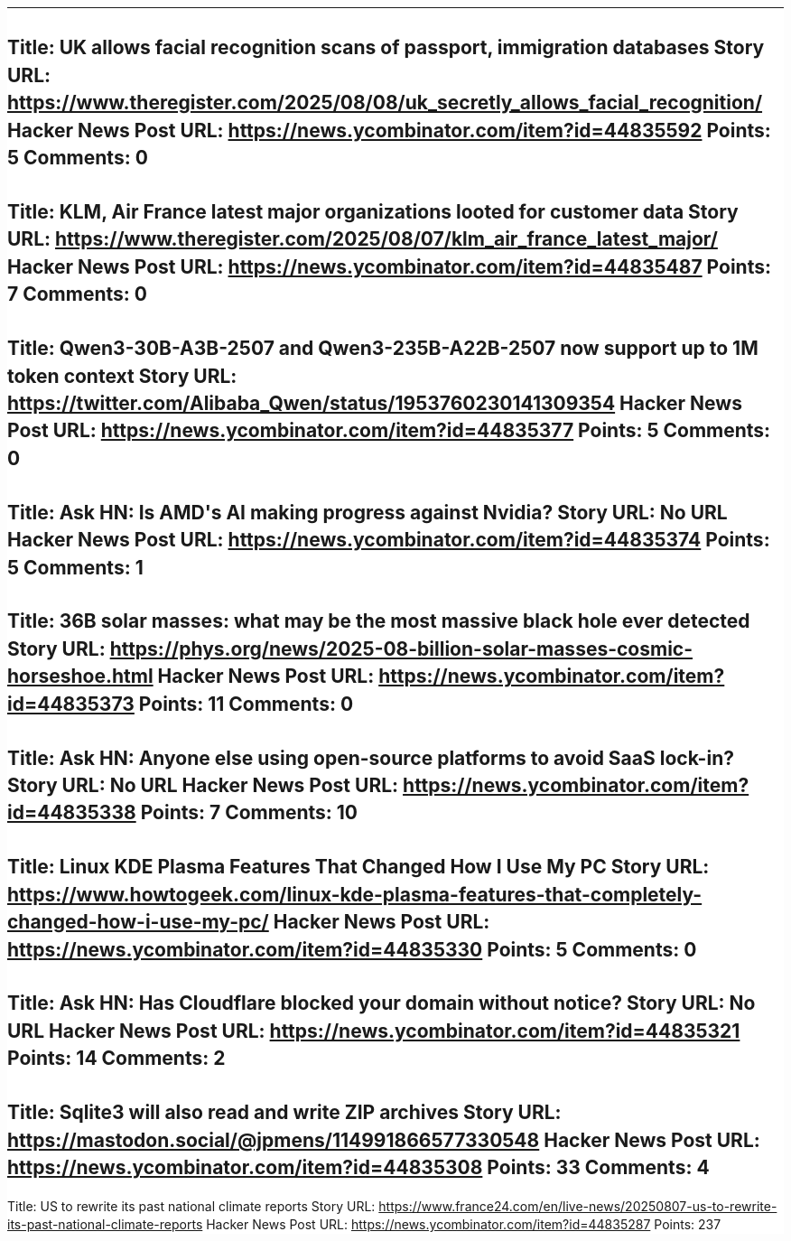 ----------------------------------------
Title: UK allows facial recognition scans of passport, immigration databases
Story URL: https://www.theregister.com/2025/08/08/uk_secretly_allows_facial_recognition/
Hacker News Post URL: https://news.ycombinator.com/item?id=44835592
Points: 5
Comments: 0
----------------------------------------
Title: KLM, Air France latest major organizations looted for customer data
Story URL: https://www.theregister.com/2025/08/07/klm_air_france_latest_major/
Hacker News Post URL: https://news.ycombinator.com/item?id=44835487
Points: 7
Comments: 0
----------------------------------------
Title: Qwen3-30B-A3B-2507 and Qwen3-235B-A22B-2507 now support up to 1M token context
Story URL: https://twitter.com/Alibaba_Qwen/status/1953760230141309354
Hacker News Post URL: https://news.ycombinator.com/item?id=44835377
Points: 5
Comments: 0
----------------------------------------
Title: Ask HN: Is AMD's AI making progress against Nvidia?
Story URL: No URL
Hacker News Post URL: https://news.ycombinator.com/item?id=44835374
Points: 5
Comments: 1
----------------------------------------
Title: 36B solar masses: what may be the most massive black hole ever detected
Story URL: https://phys.org/news/2025-08-billion-solar-masses-cosmic-horseshoe.html
Hacker News Post URL: https://news.ycombinator.com/item?id=44835373
Points: 11
Comments: 0
----------------------------------------
Title: Ask HN: Anyone else using open-source platforms to avoid SaaS lock-in?
Story URL: No URL
Hacker News Post URL: https://news.ycombinator.com/item?id=44835338
Points: 7
Comments: 10
----------------------------------------
Title: Linux KDE Plasma Features That Changed How I Use My PC
Story URL: https://www.howtogeek.com/linux-kde-plasma-features-that-completely-changed-how-i-use-my-pc/
Hacker News Post URL: https://news.ycombinator.com/item?id=44835330
Points: 5
Comments: 0
----------------------------------------
Title: Ask HN: Has Cloudflare blocked your domain without notice?
Story URL: No URL
Hacker News Post URL: https://news.ycombinator.com/item?id=44835321
Points: 14
Comments: 2
----------------------------------------
Title: Sqlite3 will also read and write ZIP archives
Story URL: https://mastodon.social/@jpmens/114991866577330548
Hacker News Post URL: https://news.ycombinator.com/item?id=44835308
Points: 33
Comments: 4
----------------------------------------
Title: US to rewrite its past national climate reports
Story URL: https://www.france24.com/en/live-news/20250807-us-to-rewrite-its-past-national-climate-reports
Hacker News Post URL: https://news.ycombinator.com/item?id=44835287
Points: 237
